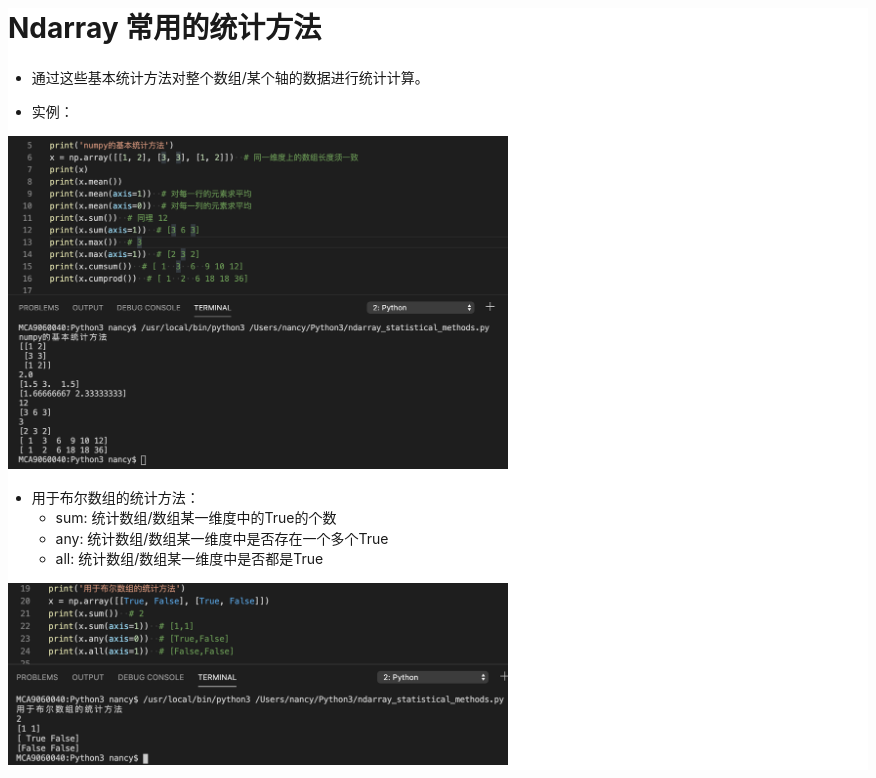 # Ndarray 常用的统计方法

* 通过这些基本统计方法对整个数组/某个轴的数据进行统计计算。

* 实例：

<img src="img/Python_Module_Numpy28.png" width=500px />

* 用于布尔数组的统计方法：
  * sum: 统计数组/数组某一维度中的True的个数
  * any: 统计数组/数组某一维度中是否存在一个多个True
  * all: 统计数组/数组某一维度中是否都是True

<img src="img/Python_Module_Numpy29.png" width=500px />
